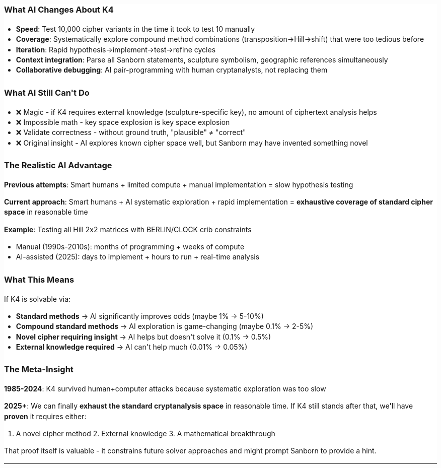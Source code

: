 ### What AI Changes About K4

- **Speed**: Test 10,000 cipher variants in the time it took to test 10 manually
- **Coverage**: Systematically explore compound method combinations (transposition→Hill→shift) that were too tedious
before
- **Iteration**: Rapid hypothesis→implement→test→refine cycles
- **Context integration**: Parse all Sanborn statements, sculpture symbolism, geographic references simultaneously
- **Collaborative debugging**: AI pair-programming with human cryptanalysts, not replacing them

### What AI Still Can't Do

- ❌ Magic - if K4 requires external knowledge (sculpture-specific key), no amount of ciphertext analysis helps
- ❌ Impossible math - key space explosion is key space explosion
- ❌ Validate correctness - without ground truth, "plausible" ≠ "correct"
- ❌ Original insight - AI explores known cipher space well, but Sanborn may have invented something novel

### The Realistic AI Advantage

**Previous attempts**: Smart humans + limited compute + manual implementation = slow hypothesis testing

**Current approach**: Smart humans + AI systematic exploration + rapid implementation = **exhaustive coverage of
standard cipher space** in reasonable time

**Example**: Testing all Hill 2x2 matrices with BERLIN/CLOCK crib constraints
- Manual (1990s-2010s): months of programming + weeks of compute
- AI-assisted (2025): days to implement + hours to run + real-time analysis

### What This Means

If K4 is solvable via:
- **Standard methods** → AI significantly improves odds (maybe 1% → 5-10%)
- **Compound standard methods** → AI exploration is game-changing (maybe 0.1% → 2-5%)
- **Novel cipher requiring insight** → AI helps but doesn't solve it (0.1% → 0.5%)
- **External knowledge required** → AI can't help much (0.01% → 0.05%)

### The Meta-Insight

**1985-2024**: K4 survived human+computer attacks because systematic exploration was too slow

**2025+**: We can finally **exhaust the standard cryptanalysis space** in reasonable time. If K4 still stands after
that, we'll have **proven** it requires either:

1. A novel cipher method 2. External knowledge 3. A mathematical breakthrough

That proof itself is valuable - it constrains future solver approaches and might prompt Sanborn to provide a hint.

---